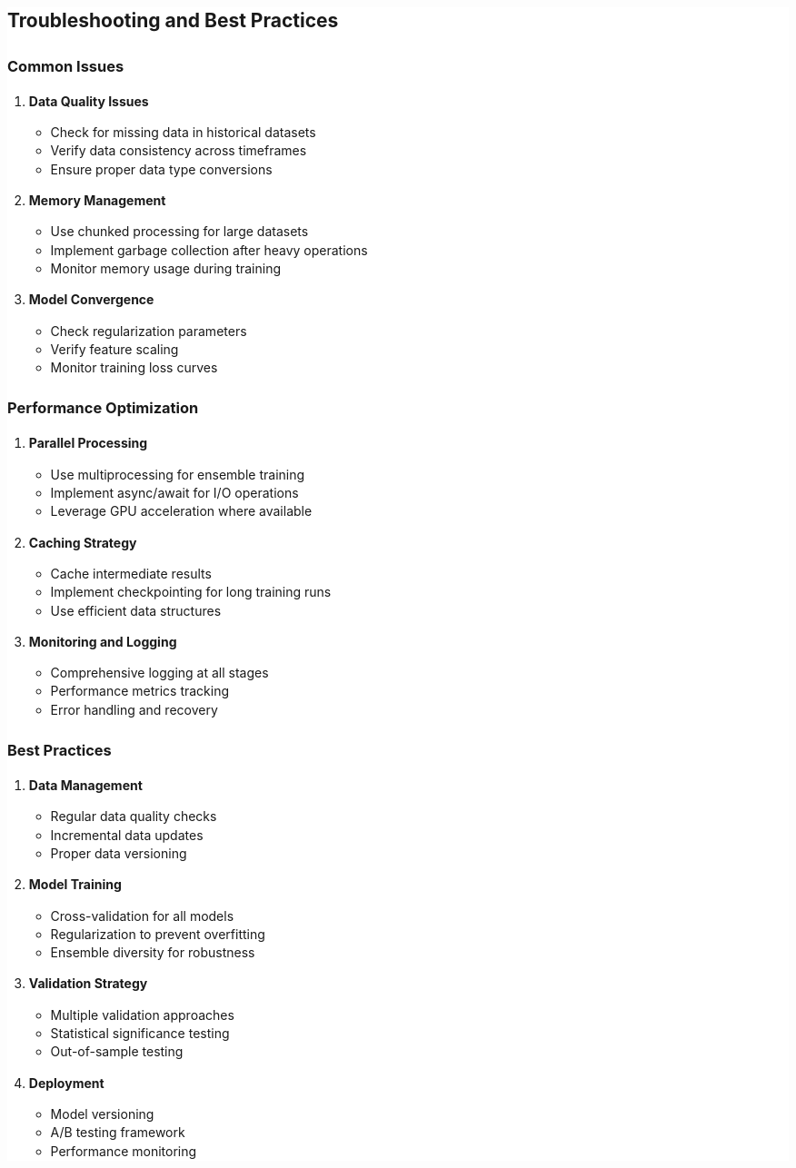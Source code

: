 ## Troubleshooting and Best Practices

### Common Issues

1. **Data Quality Issues**
   - Check for missing data in historical datasets
   - Verify data consistency across timeframes
   - Ensure proper data type conversions

2. **Memory Management**
   - Use chunked processing for large datasets
   - Implement garbage collection after heavy operations
   - Monitor memory usage during training

3. **Model Convergence**
   - Check regularization parameters
   - Verify feature scaling
   - Monitor training loss curves

### Performance Optimization

1. **Parallel Processing**
   - Use multiprocessing for ensemble training
   - Implement async/await for I/O operations
   - Leverage GPU acceleration where available

2. **Caching Strategy**
   - Cache intermediate results
   - Implement checkpointing for long training runs
   - Use efficient data structures

3. **Monitoring and Logging**
   - Comprehensive logging at all stages
   - Performance metrics tracking
   - Error handling and recovery

### Best Practices

1. **Data Management**
   - Regular data quality checks
   - Incremental data updates
   - Proper data versioning

2. **Model Training**
   - Cross-validation for all models
   - Regularization to prevent overfitting
   - Ensemble diversity for robustness

3. **Validation Strategy**
   - Multiple validation approaches
   - Statistical significance testing
   - Out-of-sample testing

4. **Deployment**
   - Model versioning
   - A/B testing framework
   - Performance monitoring
